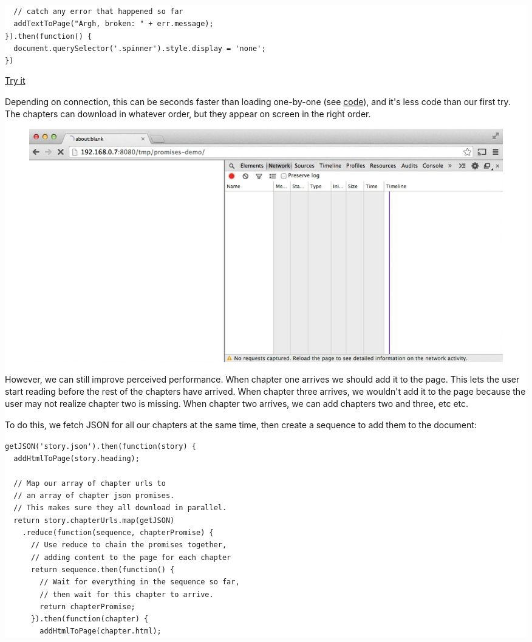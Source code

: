       // catch any error that happened so far
      addTextToPage("Argh, broken: " + err.message);
    }).then(function() {
      document.querySelector('.spinner').style.display = 'none';
    })

[Try it](https://googlesamples.github.io/web-fundamentals/fundamentals/primers/async-all-example.html)

Depending on connection, this can be seconds faster than loading one-by-one (see
[code](https://github.com/googlesamples/web-fundamentals/blob/gh-pages/fundamentals/primers/async-all-example.html)),
and it's less code than our first try. The chapters can download in whatever
order, but they appear on screen in the right order.


<figure>
  <img src="imgs/promise2.gif">
</figure>

However, we can still improve perceived performance. When chapter one arrives we
should add it to the page. This lets the user start reading before the rest of
the chapters have arrived. When chapter three arrives, we wouldn't add it to the
page because the user may not realize chapter two is missing. When chapter two
arrives, we can add chapters two and three, etc etc.

To do this, we fetch JSON for all our chapters at the same time, then create a
sequence to add them to the document:

    getJSON('story.json').then(function(story) {
      addHtmlToPage(story.heading);

      // Map our array of chapter urls to
      // an array of chapter json promises.
      // This makes sure they all download in parallel.
      return story.chapterUrls.map(getJSON)
        .reduce(function(sequence, chapterPromise) {
          // Use reduce to chain the promises together,
          // adding content to the page for each chapter
          return sequence.then(function() {
            // Wait for everything in the sequence so far,
            // then wait for this chapter to arrive.
            return chapterPromise;
          }).then(function(chapter) {
            addHtmlToPage(chapter.html);
